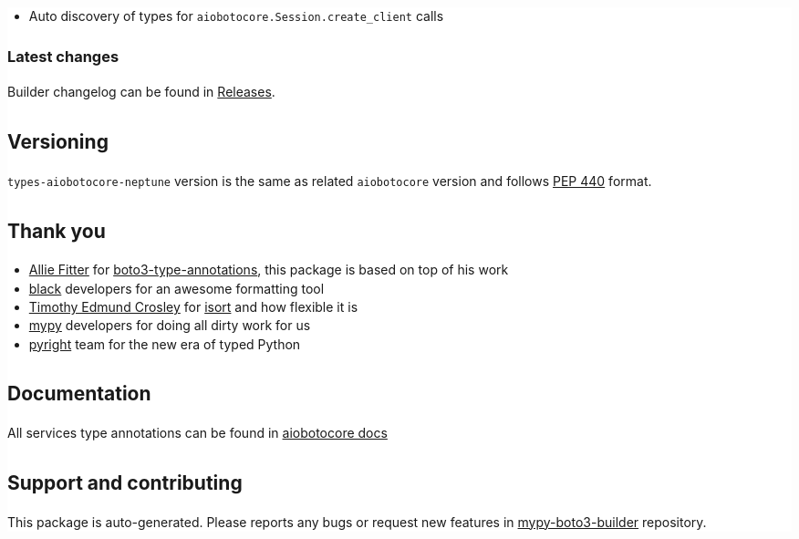 - Auto discovery of types for `aiobotocore.Session.create_client` calls

<a id="latest-changes"></a>

### Latest changes

Builder changelog can be found in
[Releases](https://github.com/youtype/mypy_boto3_builder/releases).

<a id="versioning"></a>

## Versioning

`types-aiobotocore-neptune` version is the same as related `aiobotocore`
version and follows [PEP 440](https://www.python.org/dev/peps/pep-0440/)
format.

<a id="thank-you"></a>

## Thank you

- [Allie Fitter](https://github.com/alliefitter) for
  [boto3-type-annotations](https://pypi.org/project/boto3-type-annotations/),
  this package is based on top of his work
- [black](https://github.com/psf/black) developers for an awesome formatting
  tool
- [Timothy Edmund Crosley](https://github.com/timothycrosley) for
  [isort](https://github.com/PyCQA/isort) and how flexible it is
- [mypy](https://github.com/python/mypy) developers for doing all dirty work
  for us
- [pyright](https://github.com/microsoft/pyright) team for the new era of typed
  Python

<a id="documentation"></a>

## Documentation

All services type annotations can be found in
[aiobotocore docs](https://youtype.github.io/types_aiobotocore_docs/types_aiobotocore_neptune/)

<a id="support-and-contributing"></a>

## Support and contributing

This package is auto-generated. Please reports any bugs or request new features
in [mypy-boto3-builder](https://github.com/youtype/mypy_boto3_builder/issues/)
repository.
